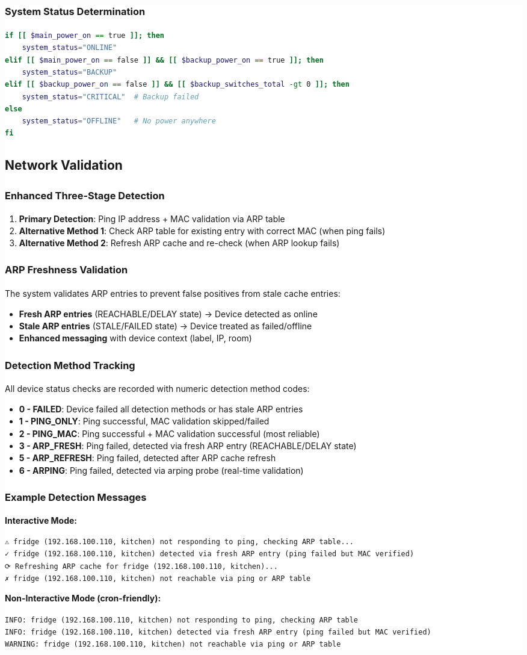 ### System Status Determination
```bash
if [[ $main_power_on == true ]]; then
    system_status="ONLINE"
elif [[ $main_power_on == false ]] && [[ $backup_power_on == true ]]; then
    system_status="BACKUP"  
elif [[ $backup_power_on == false ]] && [[ $backup_switches_total -gt 0 ]]; then
    system_status="CRITICAL"  # Backup failed
else
    system_status="OFFLINE"   # No power anywhere
fi
```

## Network Validation

### Enhanced Three-Stage Detection

1. **Primary Detection**: Ping IP address + MAC validation via ARP table
2. **Alternative Method 1**: Check ARP table for existing entry with correct MAC (when ping fails)
3. **Alternative Method 2**: Refresh ARP cache and re-check (when ARP lookup fails)

### ARP Freshness Validation

The system validates ARP entries to prevent false positives from stale cache entries:

- **Fresh ARP entries** (REACHABLE/DELAY state) → Device detected as online
- **Stale ARP entries** (STALE/FAILED state) → Device treated as failed/offline
- **Enhanced messaging** with device context (label, IP, room)

### Detection Method Tracking

All device status checks are recorded with numeric detection method codes:

- **0 - FAILED**: Device failed all detection methods or has stale ARP entries
- **1 - PING_ONLY**: Ping successful, MAC validation skipped/failed  
- **2 - PING_MAC**: Ping successful + MAC validation successful (most reliable)
- **3 - ARP_FRESH**: Ping failed, detected via fresh ARP entry (REACHABLE/DELAY state)
- **5 - ARP_REFRESH**: Ping failed, detected after ARP cache refresh
- **6 - ARPING**: Ping failed, detected via arping probe (real-time validation)

### Example Detection Messages

**Interactive Mode:**
```
⚠ fridge (192.168.100.110, kitchen) not responding to ping, checking ARP table...
✓ fridge (192.168.100.110, kitchen) detected via fresh ARP entry (ping failed but MAC verified)
⟳ Refreshing ARP cache for fridge (192.168.100.110, kitchen)...
✗ fridge (192.168.100.110, kitchen) not reachable via ping or ARP table
```

**Non-Interactive Mode (cron-friendly):**
```
INFO: fridge (192.168.100.110, kitchen) not responding to ping, checking ARP table
INFO: fridge (192.168.100.110, kitchen) detected via fresh ARP entry (ping failed but MAC verified)
WARNING: fridge (192.168.100.110, kitchen) not reachable via ping or ARP table
```
